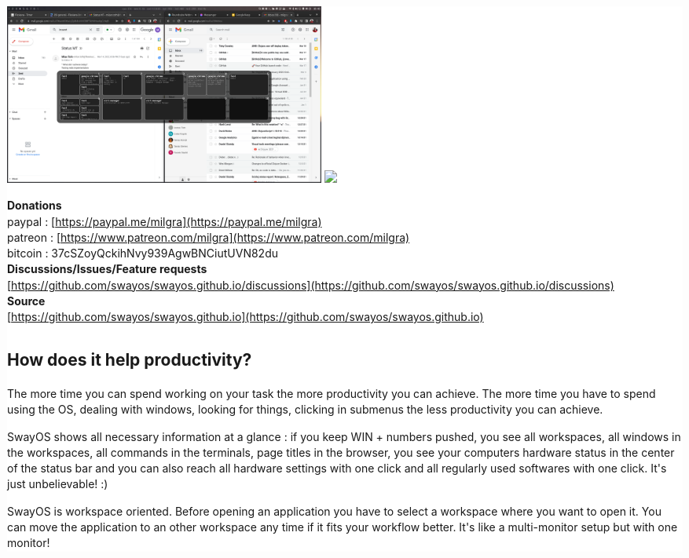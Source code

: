 [<img src="pics/swayos-busy.png" width="400">](pics/swayos-busy.png)
[<img src="pics/swayos-help.png" width="400">](pics/swayos-help.png)

**Donations**  
paypal : [https://paypal.me/milgra](https://paypal.me/milgra)  
patreon : [https://www.patreon.com/milgra](https://www.patreon.com/milgra)  
bitcoin : 37cSZoyQckihNvy939AgwBNCiutUVN82du      
**Discussions/Issues/Feature requests**  
[https://github.com/swayos/swayos.github.io/discussions](https://github.com/swayos/swayos.github.io/discussions)  
**Source**  
[https://github.com/swayos/swayos.github.io](https://github.com/swayos/swayos.github.io)

## How does it help productivity?

The more time you can spend working on your task the more productivity you can achieve. The more time you have to spend using the OS, dealing with windows, looking for things, clicking in submenus the less productivity you can achieve.

SwayOS shows all necessary information at a glance : if you keep WIN + numbers pushed, you see all workspaces, all windows in the workspaces, all commands in the terminals, page titles in the browser, you see your computers hardware status in the center of the status bar and you can also reach all hardware settings with one click and all regularly used softwares with one click. It's just unbelievable! :)

SwayOS is workspace oriented. Before opening an application you have to select a workspace where you want to open it. You can move the application to an other workspace any time if it fits your workflow better. It's like a multi-monitor setup but with one monitor!
